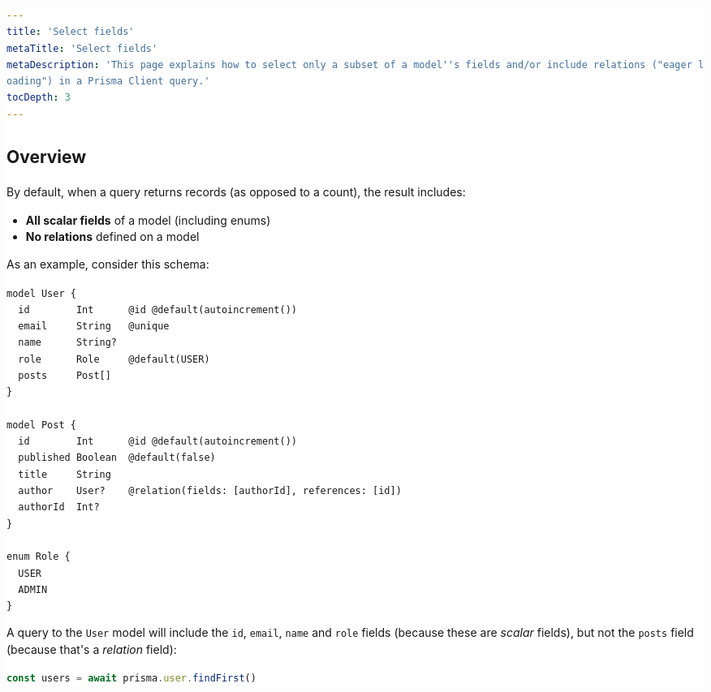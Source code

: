 ```yaml
---
title: 'Select fields'
metaTitle: 'Select fields'
metaDescription: 'This page explains how to select only a subset of a model''s fields and/or include relations ("eager loading") in a Prisma Client query.'
tocDepth: 3
---
```


## Overview

By default, when a query returns records (as opposed to a count), the result includes:

- **All scalar fields** of a model (including enums)
- **No relations** defined on a model

As an example, consider this schema:

```prisma
model User {
  id        Int      @id @default(autoincrement())
  email     String   @unique
  name      String?
  role      Role     @default(USER)
  posts     Post[]
}

model Post {
  id        Int      @id @default(autoincrement())
  published Boolean  @default(false)
  title     String
  author    User?    @relation(fields: [authorId], references: [id])
  authorId  Int?
}

enum Role {
  USER
  ADMIN
}
```

A query to the `User` model will include the `id`, `email`, `name` and `role` fields (because these are _scalar_ fields), but not the `posts` field (because that's a _relation_ field):

<CodeWithResult expanded="{true}" outputResultText="query">
<cmd>

```ts
const users = await prisma.user.findFirst()
```

</cmd>
<cmdResult>
